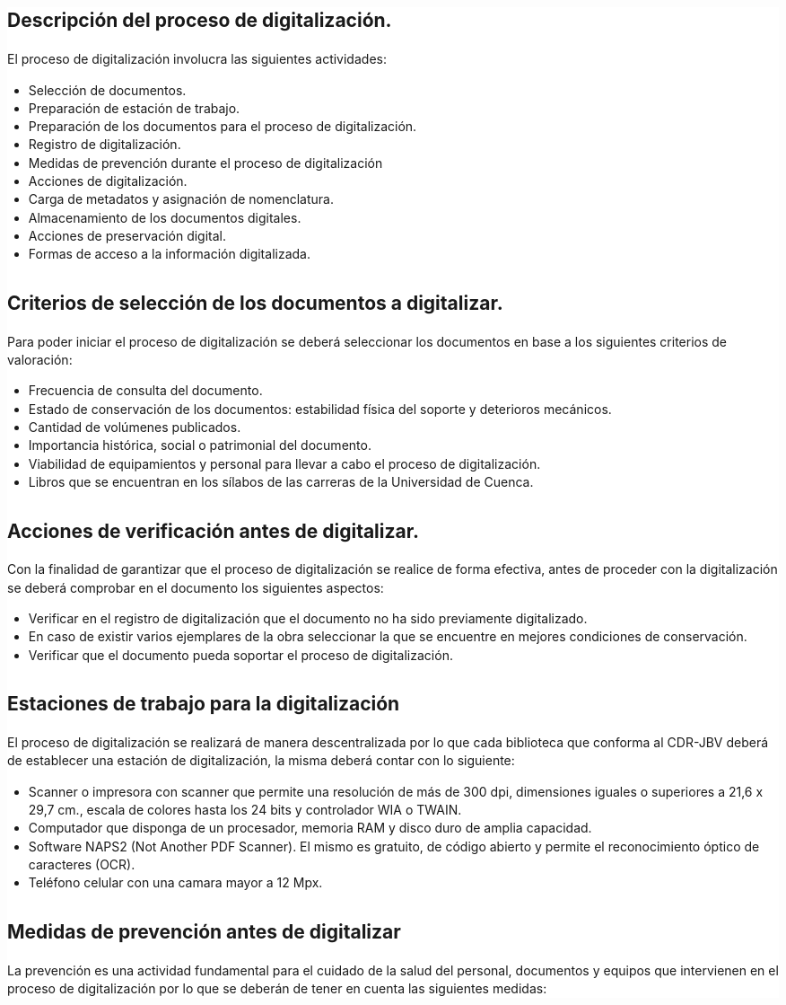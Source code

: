 ## Descripción del proceso de digitalización.
El proceso de digitalización involucra las siguientes actividades:

- Selección de documentos.
- Preparación de estación de trabajo.
- Preparación de los documentos para el proceso de digitalización.
- Registro de digitalización.
- Medidas de prevención durante el proceso de digitalización
- Acciones de digitalización.
- Carga de metadatos y asignación de nomenclatura.
- Almacenamiento de los documentos digitales.
- Acciones de preservación digital.
- Formas de acceso a la información digitalizada.

## Criterios de selección de los documentos a digitalizar.
Para poder iniciar el proceso de digitalización se deberá seleccionar los documentos en base a los siguientes criterios de valoración:

- Frecuencia de consulta del documento.
- Estado de conservación de los documentos: estabilidad física del soporte y deterioros mecánicos.
- Cantidad de volúmenes publicados.
- Importancia histórica, social o patrimonial del documento.
- Viabilidad de equipamientos y personal para llevar a cabo el proceso de digitalización.
- Libros que se encuentran en los sílabos de las carreras de la Universidad de Cuenca.

## Acciones de verificación antes de digitalizar.
Con la finalidad de garantizar que el proceso de digitalización se realice de forma efectiva, antes de proceder con la digitalización se deberá comprobar en el documento los siguientes aspectos:

- Verificar en el registro de digitalización que el documento no ha sido previamente digitalizado.
- En caso de existir varios ejemplares de la obra seleccionar la que se encuentre en mejores condiciones de conservación.
- Verificar que el documento pueda soportar el proceso de digitalización.

## Estaciones de trabajo para la digitalización
El proceso de digitalización se realizará de manera descentralizada por lo que cada biblioteca que conforma al CDR-JBV deberá de establecer una estación de digitalización, la misma deberá contar con lo siguiente:

- Scanner o impresora con scanner que permite una resolución de más de 300 dpi, dimensiones iguales o superiores a 21,6 x 29,7 cm., escala de colores hasta los 24 bits y controlador WIA o TWAIN.
- Computador que disponga de un procesador, memoria RAM y disco duro de amplia capacidad.
- Software NAPS2 (Not Another PDF Scanner). El mismo es gratuito, de código abierto y permite el reconocimiento óptico de caracteres (OCR).
- Teléfono celular con una camara mayor a 12 Mpx.

## Medidas de prevención antes de digitalizar
La prevención es una actividad fundamental para el cuidado de la salud del personal, documentos y equipos que intervienen en el proceso de digitalización por lo que se deberán de tener en cuenta las siguientes medidas:
